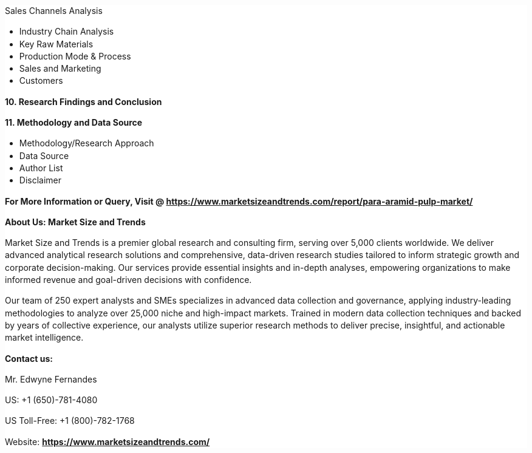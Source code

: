Sales Channels Analysis</strong></p><ul><li>Industry Chain Analysis</li><li>Key Raw Materials</li><li>Production Mode &amp; Process</li><li>Sales and Marketing</li><li>Customers</li></ul><p><strong>10. Research Findings and Conclusion</strong></p><p><strong>11. Methodology and Data Source</strong></p><ul><li>Methodology/Research Approach</li><li>Data Source</li><li>Author List</li><li>Disclaimer</li></ul></p><p><strong>For More Information or Query, Visit @ <a href="https://www.marketsizeandtrends.com/report/para-aramid-pulp-market/">https://www.marketsizeandtrends.com/report/para-aramid-pulp-market/</a></strong></p><p><strong>About Us: Market Size and Trends</strong></p><p>Market Size and Trends is a premier global research and consulting firm, serving over 5,000 clients worldwide. We deliver advanced analytical research solutions and comprehensive, data-driven research studies tailored to inform strategic growth and corporate decision-making. Our services provide essential insights and in-depth analyses, empowering organizations to make informed revenue and goal-driven decisions with confidence.</p><p>Our team of 250 expert analysts and SMEs specializes in advanced data collection and governance, applying industry-leading methodologies to analyze over 25,000 niche and high-impact markets. Trained in modern data collection techniques and backed by years of collective experience, our analysts utilize superior research methods to deliver precise, insightful, and actionable market intelligence.</p><p><strong>Contact us:</strong></p><p>Mr. Edwyne Fernandes</p><p>US: +1 (650)-781-4080</p><p>US Toll-Free: +1 (800)-782-1768</p><p>Website: <strong><a href="https://www.marketsizeandtrends.com/">https://www.marketsizeandtrends.com/</a></strong></p>

